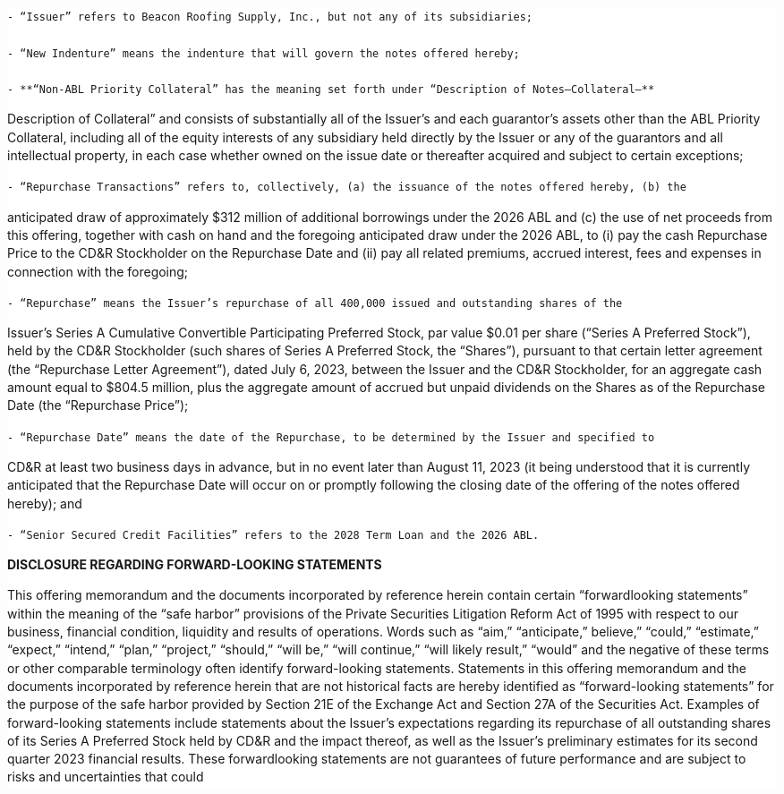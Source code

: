     - “Issuer” refers to Beacon Roofing Supply, Inc., but not any of its subsidiaries;

    - “New Indenture” means the indenture that will govern the notes offered hereby;

    - **“Non-ABL Priority Collateral” has the meaning set forth under “Description of Notes—Collateral—**
Description of Collateral” and consists of substantially all of the Issuer’s and each guarantor’s assets
other than the ABL Priority Collateral, including all of the equity interests of any subsidiary held
directly by the Issuer or any of the guarantors and all intellectual property, in each case whether owned
on the issue date or thereafter acquired and subject to certain exceptions;

    - “Repurchase Transactions” refers to, collectively, (a) the issuance of the notes offered hereby, (b) the
anticipated draw of approximately $312 million of additional borrowings under the 2026 ABL and
(c) the use of net proceeds from this offering, together with cash on hand and the foregoing anticipated
draw under the 2026 ABL, to (i) pay the cash Repurchase Price to the CD&R Stockholder on the
Repurchase Date and (ii) pay all related premiums, accrued interest, fees and expenses in connection
with the foregoing;

    - “Repurchase” means the Issuer’s repurchase of all 400,000 issued and outstanding shares of the
Issuer’s Series A Cumulative Convertible Participating Preferred Stock, par value $0.01 per share
(“Series A Preferred Stock”), held by the CD&R Stockholder (such shares of Series A Preferred Stock,
the “Shares”), pursuant to that certain letter agreement (the “Repurchase Letter Agreement”), dated
July 6, 2023, between the Issuer and the CD&R Stockholder, for an aggregate cash amount equal to
$804.5 million, plus the aggregate amount of accrued but unpaid dividends on the Shares as of the
Repurchase Date (the “Repurchase Price”);

    - “Repurchase Date” means the date of the Repurchase, to be determined by the Issuer and specified to
CD&R at least two business days in advance, but in no event later than August 11, 2023 (it being
understood that it is currently anticipated that the Repurchase Date will occur on or promptly following
the closing date of the offering of the notes offered hereby); and

    - “Senior Secured Credit Facilities” refers to the 2028 Term Loan and the 2026 ABL.

**DISCLOSURE REGARDING FORWARD-LOOKING STATEMENTS**

This offering memorandum and the documents incorporated by reference herein contain certain “forwardlooking statements” within the meaning of the “safe harbor” provisions of the Private Securities Litigation
Reform Act of 1995 with respect to our business, financial condition, liquidity and results of operations. Words
such as “aim,” “anticipate,” believe,” “could,” “estimate,” “expect,” “intend,” “plan,” “project,” “should,” “will
be,” “will continue,” “will likely result,” “would” and the negative of these terms or other comparable
terminology often identify forward-looking statements. Statements in this offering memorandum and the
documents incorporated by reference herein that are not historical facts are hereby identified as “forward-looking
statements” for the purpose of the safe harbor provided by Section 21E of the Exchange Act and Section 27A of
the Securities Act. Examples of forward-looking statements include statements about the Issuer’s expectations
regarding its repurchase of all outstanding shares of its Series A Preferred Stock held by CD&R and the impact
thereof, as well as the Issuer’s preliminary estimates for its second quarter 2023 financial results. These forwardlooking statements are not guarantees of future performance and are subject to risks and uncertainties that could
